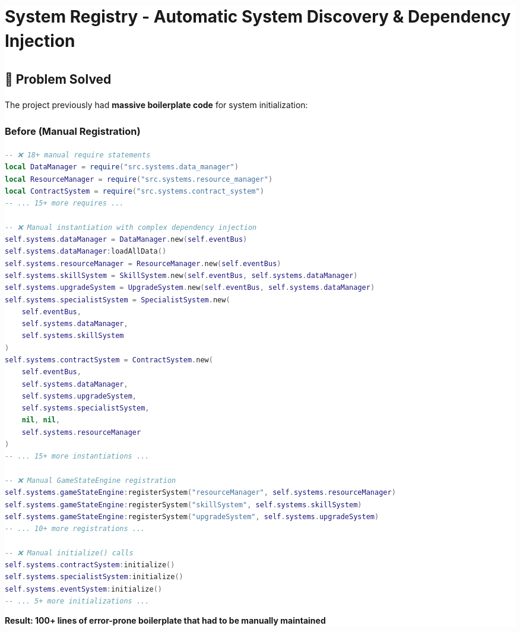 # System Registry - Automatic System Discovery & Dependency Injection

## 🎯 Problem Solved

The project previously had **massive boilerplate code** for system initialization:

### Before (Manual Registration)
```lua
-- ❌ 18+ manual require statements
local DataManager = require("src.systems.data_manager")
local ResourceManager = require("src.systems.resource_manager")
local ContractSystem = require("src.systems.contract_system")
-- ... 15+ more requires ...

-- ❌ Manual instantiation with complex dependency injection
self.systems.dataManager = DataManager.new(self.eventBus)
self.systems.dataManager:loadAllData()
self.systems.resourceManager = ResourceManager.new(self.eventBus)
self.systems.skillSystem = SkillSystem.new(self.eventBus, self.systems.dataManager)
self.systems.upgradeSystem = UpgradeSystem.new(self.eventBus, self.systems.dataManager)
self.systems.specialistSystem = SpecialistSystem.new(
    self.eventBus, 
    self.systems.dataManager, 
    self.systems.skillSystem
)
self.systems.contractSystem = ContractSystem.new(
    self.eventBus,
    self.systems.dataManager,
    self.systems.upgradeSystem,
    self.systems.specialistSystem,
    nil, nil,
    self.systems.resourceManager
)
-- ... 15+ more instantiations ...

-- ❌ Manual GameStateEngine registration
self.systems.gameStateEngine:registerSystem("resourceManager", self.systems.resourceManager)
self.systems.gameStateEngine:registerSystem("skillSystem", self.systems.skillSystem)
self.systems.gameStateEngine:registerSystem("upgradeSystem", self.systems.upgradeSystem)
-- ... 10+ more registrations ...

-- ❌ Manual initialize() calls
self.systems.contractSystem:initialize()
self.systems.specialistSystem:initialize()
self.systems.eventSystem:initialize()
-- ... 5+ more initializations ...
```

**Result: 100+ lines of error-prone boilerplate that had to be manually maintained**
